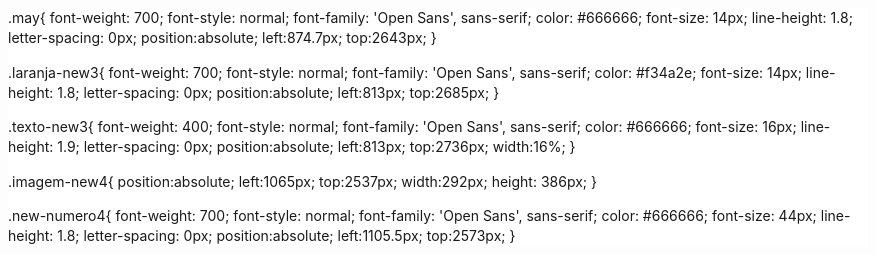 .may{
font-weight: 700;
font-style: normal;
font-family: 'Open Sans', sans-serif;
color: #666666;
font-size: 14px;
line-height: 1.8;
letter-spacing: 0px;
position:absolute;
left:874.7px;
top:2643px;
}


.laranja-new3{
font-weight: 700;
font-style: normal;
font-family: 'Open Sans', sans-serif;
color: #f34a2e;
font-size: 14px;
line-height: 1.8;
letter-spacing: 0px;
position:absolute;
left:813px;
top:2685px;
}

.texto-new3{
font-weight: 400;
font-style: normal;
font-family: 'Open Sans', sans-serif;
color: #666666;
font-size: 16px;
line-height: 1.9;
letter-spacing: 0px;
position:absolute;
left:813px;
top:2736px;
width:16%;
}


.imagem-new4{
position:absolute;
left:1065px;
top:2537px;
width:292px;
height: 386px;
}


.new-numero4{
font-weight: 700;
font-style: normal;
font-family: 'Open Sans', sans-serif;
color: #666666;
font-size: 44px;
line-height: 1.8;
letter-spacing: 0px;
position:absolute;
left:1105.5px;
top:2573px;
}

